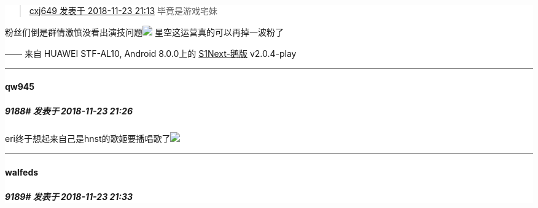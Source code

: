 
<blockquote><a href="httphttps://bbs.saraba1st.com/2b/forum.php?mod=redirect&amp;goto=findpost&amp;pid=41699930&amp;ptid=1749659" target="_blank">cxj649 发表于 2018-11-23 21:13</a>
毕竟是游戏宅妹</blockquote>
粉丝们倒是群情激愤没看出演技问题<img src="https://static.saraba1st.com/image/smiley/face2017/068.png" referrerpolicy="no-referrer">
星空这运营真的可以再掉一波粉了

—— 来自 HUAWEI STF-AL10, Android 8.0.0上的 [S1Next-鹅版](https://github.com/ykrank/S1-Next/releases) v2.0.4-play


-----

####  qw945  
##### 9188#       发表于 2018-11-23 21:26


eri终于想起来自己是hnst的歌姬要播唱歌了<img src="https://static.saraba1st.com/image/smiley/face2017/068.png" referrerpolicy="no-referrer">


-----

####  walfeds  
##### 9189#       发表于 2018-11-23 21:33


